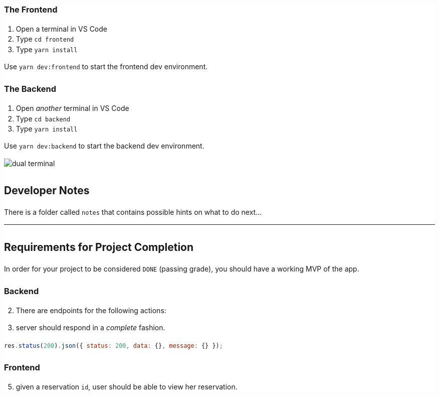 ### The Frontend

1. Open a terminal in VS Code
2. Type `cd frontend`
3. Type `yarn install`

Use `yarn dev:frontend` to start the frontend dev environment.

### The Backend

1. Open _another_ terminal in VS Code
2. Type `cd backend`
3. Type `yarn install`

Use `yarn dev:backend` to start the backend dev environment.

![dual terminal](frontend/src/assets/screenshots/dual_terminal.gif)

## Developer Notes

There is a folder called `notes` that contains possible hints on what to do next...

---

## Requirements for Project Completion

In order for your project to be considered `DONE` (passing grade), you should have a working MVP of the app.

### Backend



2. There are endpoints for the following actions:
   
   
   
   
   
   
   
3. server should respond in a _complete_ fashion.
   
   
   
   
   

```js
res.status(200).json({ status: 200, data: {}, message: {} });
```

### Frontend








5. given a reservation `id`, user should be able to view her reservation.
